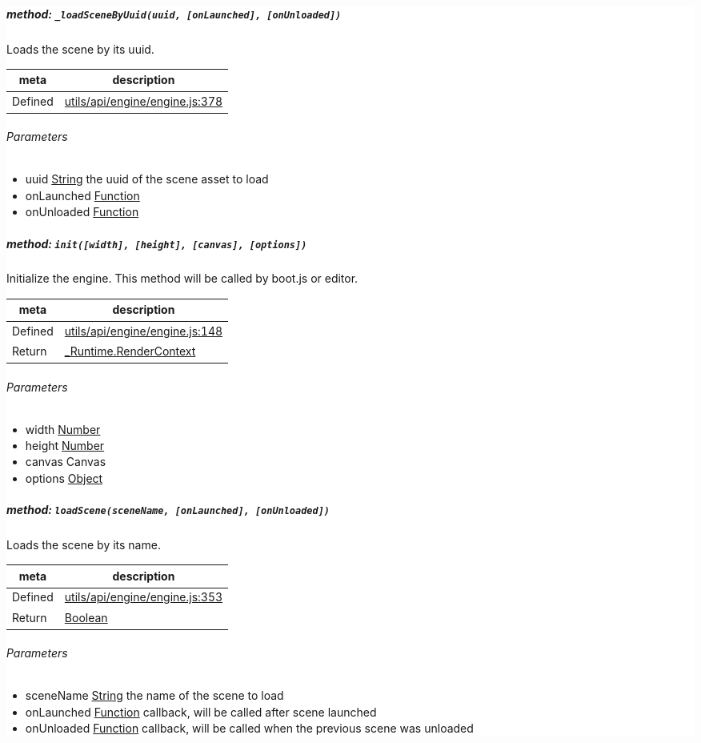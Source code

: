 
##### method: `_loadSceneByUuid(uuid, [onLaunched], [onUnloaded])`

Loads the scene by its uuid.

| meta | description |
|------|-------------|
| Defined | [utils/api/engine/engine.js:378](../files/utils_api_engine_engine.js.md#l378) |

###### Parameters
- uuid <a href="https://developer.mozilla.org/en/JavaScript/Reference/Global_Objects/String" class="crosslink external" target="_blank">String</a> the uuid of the scene asset to load
- onLaunched <a href="https://developer.mozilla.org/en/JavaScript/Reference/Global_Objects/Function" class="crosslink external" target="_blank">Function</a>  
- onUnloaded <a href="https://developer.mozilla.org/en/JavaScript/Reference/Global_Objects/Function" class="crosslink external" target="_blank">Function</a>  


##### method: `init([width], [height], [canvas], [options])`

Initialize the engine. This method will be called by boot.js or editor.

| meta | description |
|------|-------------|
| Defined | [utils/api/engine/engine.js:148](../files/utils_api_engine_engine.js.md#l148) |
| Return 		 | <a href="../classes/_Runtime.RenderContext.html" class="crosslink">_Runtime.RenderContext</a> 

###### Parameters
- width <a href="https://developer.mozilla.org/en/JavaScript/Reference/Global_Objects/Number" class="crosslink external" target="_blank">Number</a>  
- height <a href="https://developer.mozilla.org/en/JavaScript/Reference/Global_Objects/Number" class="crosslink external" target="_blank">Number</a>  
- canvas Canvas  
- options <a href="https://developer.mozilla.org/en/JavaScript/Reference/Global_Objects/Object" class="crosslink external" target="_blank">Object</a>  


##### method: `loadScene(sceneName, [onLaunched], [onUnloaded])`

Loads the scene by its name.

| meta | description |
|------|-------------|
| Defined | [utils/api/engine/engine.js:353](../files/utils_api_engine_engine.js.md#l353) |
| Return 		 | <a href="https://developer.mozilla.org/en/JavaScript/Reference/Global_Objects/Boolean" class="crosslink external" target="_blank">Boolean</a> 

###### Parameters
- sceneName <a href="https://developer.mozilla.org/en/JavaScript/Reference/Global_Objects/String" class="crosslink external" target="_blank">String</a> the name of the scene to load
- onLaunched <a href="https://developer.mozilla.org/en/JavaScript/Reference/Global_Objects/Function" class="crosslink external" target="_blank">Function</a> callback, will be called after scene launched
- onUnloaded <a href="https://developer.mozilla.org/en/JavaScript/Reference/Global_Objects/Function" class="crosslink external" target="_blank">Function</a> callback, will be called when the previous scene was unloaded
